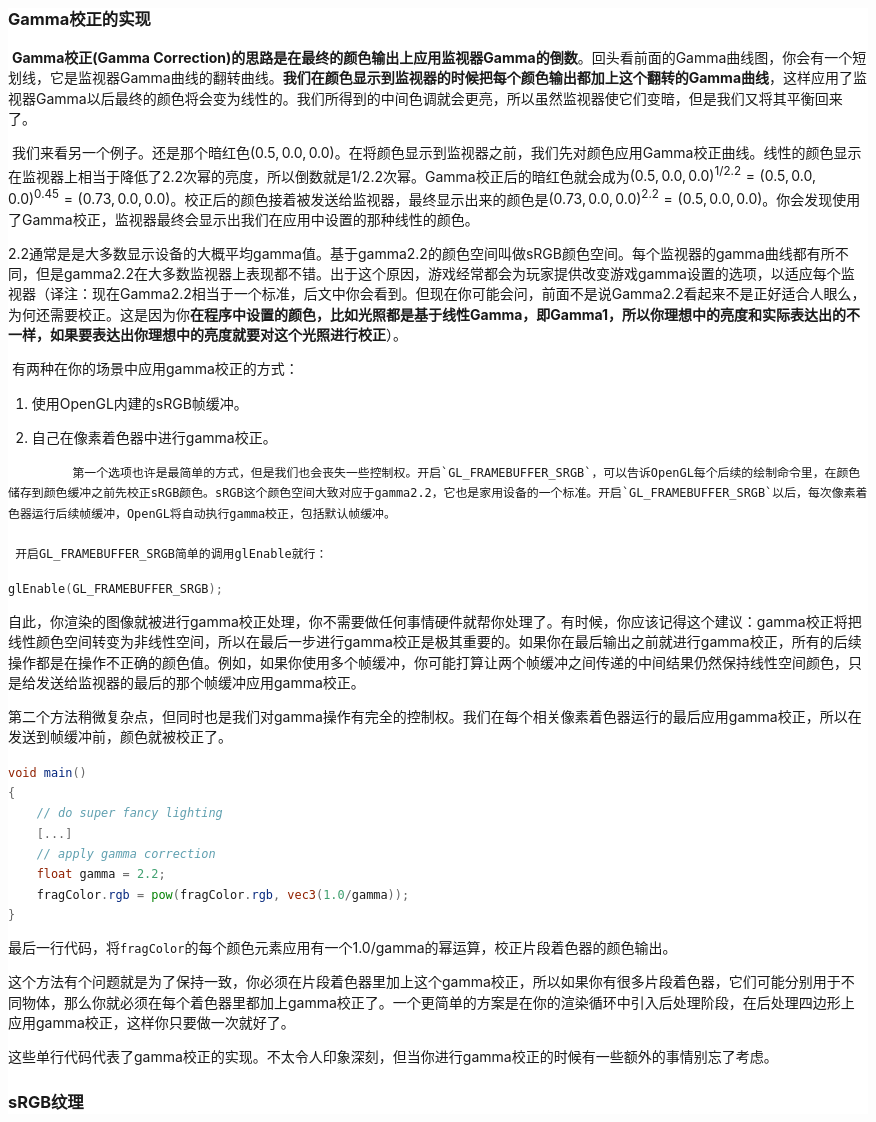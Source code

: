### Gamma校正的实现

​		**Gamma校正(Gamma Correction)的思路是在最终的颜色输出上应用监视器Gamma的倒数**。回头看前面的Gamma曲线图，你会有一个短划线，它是监视器Gamma曲线的翻转曲线。**我们在颜色显示到监视器的时候把每个颜色输出都加上这个翻转的Gamma曲线**，这样应用了监视器Gamma以后最终的颜色将会变为线性的。我们所得到的中间色调就会更亮，所以虽然监视器使它们变暗，但是我们又将其平衡回来了。

​		我们来看另一个例子。还是那个暗红色$(0.5,0.0,0.0)$。在将颜色显示到监视器之前，我们先对颜色应用Gamma校正曲线。线性的颜色显示在监视器上相当于降低了$2.2$次幂的亮度，所以倒数就是$1/2.2$次幂。Gamma校正后的暗红色就会成为$(0.5, 0.0, 0.0)^{1/2.2} = (0.5, 0.0, 0.0)^{0.45} = (0.73, 0.0, 0.0)$。校正后的颜色接着被发送给监视器，最终显示出来的颜色是$(0.73, 0.0, 0.0)^{2.2} = (0.5, 0.0, 0.0)$。你会发现使用了Gamma校正，监视器最终会显示出我们在应用中设置的那种线性的颜色。

​		2.2通常是是大多数显示设备的大概平均gamma值。基于gamma2.2的颜色空间叫做sRGB颜色空间。每个监视器的gamma曲线都有所不同，但是gamma2.2在大多数监视器上表现都不错。出于这个原因，游戏经常都会为玩家提供改变游戏gamma设置的选项，以适应每个监视器（译注：现在Gamma2.2相当于一个标准，后文中你会看到。但现在你可能会问，前面不是说Gamma2.2看起来不是正好适合人眼么，为何还需要校正。这是因为你**在程序中设置的颜色，比如光照都是基于线性Gamma，即Gamma1，所以你理想中的亮度和实际表达出的不一样，如果要表达出你理想中的亮度就要对这个光照进行校正**）。

​		有两种在你的场景中应用gamma校正的方式：

  1. 使用OpenGL内建的sRGB帧缓冲。 

  2.  自己在像素着色器中进行gamma校正。 

     ​        第一个选项也许是最简单的方式，但是我们也会丧失一些控制权。开启`GL_FRAMEBUFFER_SRGB`，可以告诉OpenGL每个后续的绘制命令里，在颜色储存到颜色缓冲之前先校正sRGB颜色。sRGB这个颜色空间大致对应于gamma2.2，它也是家用设备的一个标准。开启`GL_FRAMEBUFFER_SRGB`以后，每次像素着色器运行后续帧缓冲，OpenGL将自动执行gamma校正，包括默认帧缓冲。

     开启GL_FRAMEBUFFER_SRGB简单的调用glEnable就行：

```c++
glEnable(GL_FRAMEBUFFER_SRGB);
```

​		自此，你渲染的图像就被进行gamma校正处理，你不需要做任何事情硬件就帮你处理了。有时候，你应该记得这个建议：gamma校正将把线性颜色空间转变为非线性空间，所以在最后一步进行gamma校正是极其重要的。如果你在最后输出之前就进行gamma校正，所有的后续操作都是在操作不正确的颜色值。例如，如果你使用多个帧缓冲，你可能打算让两个帧缓冲之间传递的中间结果仍然保持线性空间颜色，只是给发送给监视器的最后的那个帧缓冲应用gamma校正。

​		第二个方法稍微复杂点，但同时也是我们对gamma操作有完全的控制权。我们在每个相关像素着色器运行的最后应用gamma校正，所以在发送到帧缓冲前，颜色就被校正了。

```glsl
void main()
{
    // do super fancy lighting 
    [...]
    // apply gamma correction
    float gamma = 2.2;
    fragColor.rgb = pow(fragColor.rgb, vec3(1.0/gamma));
}
```

​		最后一行代码，将`fragColor`的每个颜色元素应用有一个1.0/gamma的幂运算，校正片段着色器的颜色输出。

​		这个方法有个问题就是为了保持一致，你必须在片段着色器里加上这个gamma校正，所以如果你有很多片段着色器，它们可能分别用于不同物体，那么你就必须在每个着色器里都加上gamma校正了。一个更简单的方案是在你的渲染循环中引入后处理阶段，在后处理四边形上应用gamma校正，这样你只要做一次就好了。

​		这些单行代码代表了gamma校正的实现。不太令人印象深刻，但当你进行gamma校正的时候有一些额外的事情别忘了考虑。

### sRGB纹理
